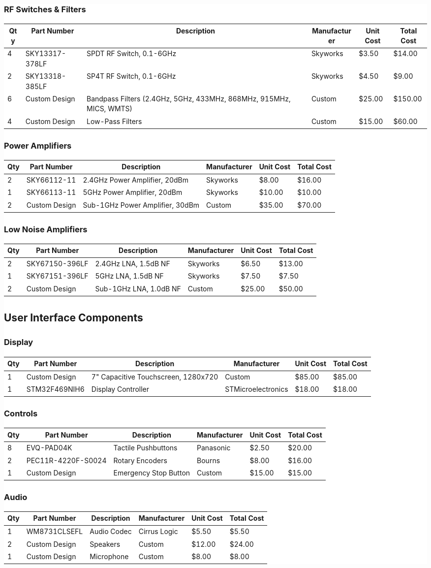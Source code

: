 ### RF Switches & Filters
| Qty | Part Number | Description | Manufacturer | Unit Cost | Total Cost |
|-----|-------------|-------------|--------------|-----------|------------|
| 4 | SKY13317-378LF | SPDT RF Switch, 0.1-6GHz | Skyworks | $3.50 | $14.00 |
| 2 | SKY13318-385LF | SP4T RF Switch, 0.1-6GHz | Skyworks | $4.50 | $9.00 |
| 6 | Custom Design | Bandpass Filters (2.4GHz, 5GHz, 433MHz, 868MHz, 915MHz, MICS, WMTS) | Custom | $25.00 | $150.00 |
| 4 | Custom Design | Low-Pass Filters | Custom | $15.00 | $60.00 |

### Power Amplifiers
| Qty | Part Number | Description | Manufacturer | Unit Cost | Total Cost |
|-----|-------------|-------------|--------------|-----------|------------|
| 2 | SKY66112-11 | 2.4GHz Power Amplifier, 20dBm | Skyworks | $8.00 | $16.00 |
| 1 | SKY66113-11 | 5GHz Power Amplifier, 20dBm | Skyworks | $10.00 | $10.00 |
| 2 | Custom Design | Sub-1GHz Power Amplifier, 30dBm | Custom | $35.00 | $70.00 |

### Low Noise Amplifiers
| Qty | Part Number | Description | Manufacturer | Unit Cost | Total Cost |
|-----|-------------|-------------|--------------|-----------|------------|
| 2 | SKY67150-396LF | 2.4GHz LNA, 1.5dB NF | Skyworks | $6.50 | $13.00 |
| 1 | SKY67151-396LF | 5GHz LNA, 1.5dB NF | Skyworks | $7.50 | $7.50 |
| 2 | Custom Design | Sub-1GHz LNA, 1.0dB NF | Custom | $25.00 | $50.00 |

## User Interface Components

### Display
| Qty | Part Number | Description | Manufacturer | Unit Cost | Total Cost |
|-----|-------------|-------------|--------------|-----------|------------|
| 1 | Custom Design | 7" Capacitive Touchscreen, 1280x720 | Custom | $85.00 | $85.00 |
| 1 | STM32F469NIH6 | Display Controller | STMicroelectronics | $18.00 | $18.00 |

### Controls
| Qty | Part Number | Description | Manufacturer | Unit Cost | Total Cost |
|-----|-------------|-------------|--------------|-----------|------------|
| 8 | EVQ-PAD04K | Tactile Pushbuttons | Panasonic | $2.50 | $20.00 |
| 2 | PEC11R-4220F-S0024 | Rotary Encoders | Bourns | $8.00 | $16.00 |
| 1 | Custom Design | Emergency Stop Button | Custom | $15.00 | $15.00 |

### Audio
| Qty | Part Number | Description | Manufacturer | Unit Cost | Total Cost |
|-----|-------------|-------------|--------------|-----------|------------|
| 1 | WM8731CLSEFL | Audio Codec | Cirrus Logic | $5.50 | $5.50 |
| 2 | Custom Design | Speakers | Custom | $12.00 | $24.00 |
| 1 | Custom Design | Microphone | Custom | $8.00 | $8.00 |
